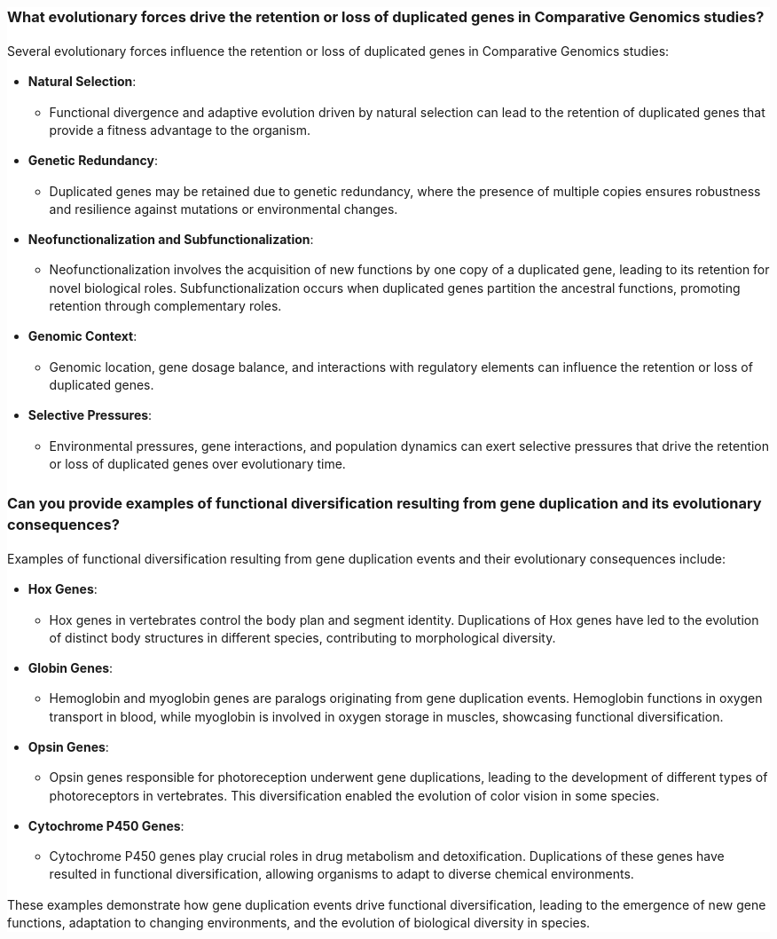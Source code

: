### What evolutionary forces drive the retention or loss of duplicated genes in Comparative Genomics studies?

Several evolutionary forces influence the retention or loss of duplicated genes in Comparative Genomics studies:

- **Natural Selection**:
  - Functional divergence and adaptive evolution driven by natural selection can lead to the retention of duplicated genes that provide a fitness advantage to the organism.
  
- **Genetic Redundancy**:
  - Duplicated genes may be retained due to genetic redundancy, where the presence of multiple copies ensures robustness and resilience against mutations or environmental changes.
  
- **Neofunctionalization and Subfunctionalization**:
  - Neofunctionalization involves the acquisition of new functions by one copy of a duplicated gene, leading to its retention for novel biological roles. Subfunctionalization occurs when duplicated genes partition the ancestral functions, promoting retention through complementary roles.
  
- **Genomic Context**:
  - Genomic location, gene dosage balance, and interactions with regulatory elements can influence the retention or loss of duplicated genes.
  
- **Selective Pressures**:
  - Environmental pressures, gene interactions, and population dynamics can exert selective pressures that drive the retention or loss of duplicated genes over evolutionary time.

### Can you provide examples of functional diversification resulting from gene duplication and its evolutionary consequences?

Examples of functional diversification resulting from gene duplication events and their evolutionary consequences include:

- **Hox Genes**:
  - Hox genes in vertebrates control the body plan and segment identity. Duplications of Hox genes have led to the evolution of distinct body structures in different species, contributing to morphological diversity.

- **Globin Genes**:
  - Hemoglobin and myoglobin genes are paralogs originating from gene duplication events. Hemoglobin functions in oxygen transport in blood, while myoglobin is involved in oxygen storage in muscles, showcasing functional diversification.

- **Opsin Genes**:
  - Opsin genes responsible for photoreception underwent gene duplications, leading to the development of different types of photoreceptors in vertebrates. This diversification enabled the evolution of color vision in some species.

- **Cytochrome P450 Genes**:
  - Cytochrome P450 genes play crucial roles in drug metabolism and detoxification. Duplications of these genes have resulted in functional diversification, allowing organisms to adapt to diverse chemical environments.

These examples demonstrate how gene duplication events drive functional diversification, leading to the emergence of new gene functions, adaptation to changing environments, and the evolution of biological diversity in species.
